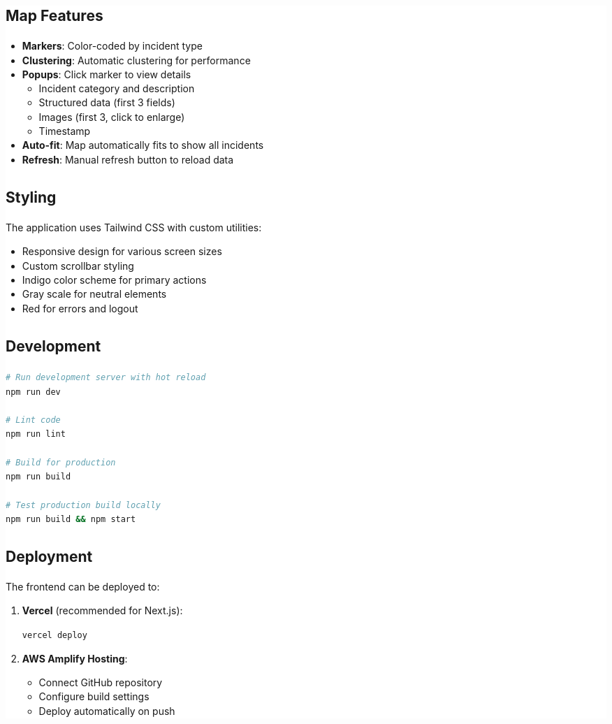 ## Map Features

- **Markers**: Color-coded by incident type
- **Clustering**: Automatic clustering for performance
- **Popups**: Click marker to view details
  - Incident category and description
  - Structured data (first 3 fields)
  - Images (first 3, click to enlarge)
  - Timestamp
- **Auto-fit**: Map automatically fits to show all incidents
- **Refresh**: Manual refresh button to reload data

## Styling

The application uses Tailwind CSS with custom utilities:

- Responsive design for various screen sizes
- Custom scrollbar styling
- Indigo color scheme for primary actions
- Gray scale for neutral elements
- Red for errors and logout

## Development

```bash
# Run development server with hot reload
npm run dev

# Lint code
npm run lint

# Build for production
npm run build

# Test production build locally
npm run build && npm start
```

## Deployment

The frontend can be deployed to:

1. **Vercel** (recommended for Next.js):
   ```bash
   vercel deploy
   ```

2. **AWS Amplify Hosting**:
   - Connect GitHub repository
   - Configure build settings
   - Deploy automatically on push

